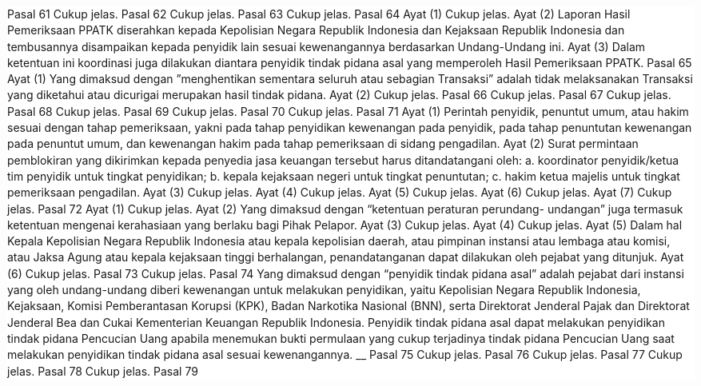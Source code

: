 Pasal 61
Cukup jelas.
Pasal 62
Cukup jelas.
Pasal 63
Cukup jelas.
Pasal 64
Ayat (1) Cukup jelas. Ayat (2) Laporan Hasil Pemeriksaan PPATK diserahkan kepada Kepolisian Negara Republik Indonesia dan Kejaksaan Republik Indonesia dan tembusannya disampaikan kepada penyidik lain sesuai kewenangannya berdasarkan Undang-Undang ini. Ayat (3) Dalam ketentuan ini koordinasi juga dilakukan diantara penyidik tindak pidana asal yang memperoleh Hasil Pemeriksaan PPATK.
Pasal 65
Ayat (1) Yang dimaksud dengan ”menghentikan sementara seluruh atau sebagian Transaksi” adalah tidak melaksanakan Transaksi yang diketahui atau dicurigai merupakan hasil tindak pidana. Ayat (2) Cukup jelas.
Pasal 66
Cukup jelas.
Pasal 67
Cukup jelas.
Pasal 68
Cukup jelas.
Pasal 69
Cukup jelas.
Pasal 70
Cukup jelas.
Pasal 71
Ayat (1) Perintah penyidik, penuntut umum, atau hakim sesuai dengan tahap pemeriksaan, yakni pada tahap penyidikan kewenangan pada penyidik, pada tahap penuntutan kewenangan pada penuntut umum, dan kewenangan hakim pada tahap pemeriksaan di sidang pengadilan. Ayat (2) Surat permintaan pemblokiran yang dikirimkan kepada penyedia jasa keuangan tersebut harus ditandatangani oleh:
a. koordinator penyidik/ketua tim penyidik untuk tingkat penyidikan;
b. kepala kejaksaan negeri untuk tingkat penuntutan;
c. hakim ketua majelis untuk tingkat pemeriksaan pengadilan. Ayat (3) Cukup jelas. Ayat (4) Cukup jelas. Ayat (5) Cukup jelas. Ayat (6) Cukup jelas. Ayat (7) Cukup jelas.
Pasal 72
Ayat (1) Cukup jelas. Ayat (2) Yang dimaksud dengan “ketentuan peraturan perundang- undangan” juga termasuk ketentuan mengenai kerahasiaan yang berlaku bagi Pihak Pelapor. Ayat (3) Cukup jelas. Ayat (4) Cukup jelas. Ayat (5) Dalam hal Kepala Kepolisian Negara Republik Indonesia atau kepala kepolisian daerah, atau pimpinan instansi atau lembaga atau komisi, atau Jaksa Agung atau kepala kejaksaan tinggi berhalangan, penandatanganan dapat dilakukan oleh pejabat yang ditunjuk. Ayat (6) Cukup jelas.
Pasal 73
Cukup jelas.
Pasal 74
Yang dimaksud dengan “penyidik tindak pidana asal” adalah pejabat dari instansi yang oleh undang-undang diberi kewenangan untuk melakukan penyidikan, yaitu Kepolisian Negara Republik Indonesia, Kejaksaan, Komisi Pemberantasan Korupsi (KPK), Badan Narkotika Nasional (BNN), serta Direktorat Jenderal Pajak dan Direktorat Jenderal Bea dan Cukai Kementerian Keuangan Republik Indonesia. Penyidik tindak pidana asal dapat melakukan penyidikan tindak pidana Pencucian Uang apabila menemukan bukti permulaan yang cukup terjadinya tindak pidana Pencucian Uang saat melakukan penyidikan tindak pidana asal sesuai kewenangannya. __
Pasal 75
Cukup jelas.
Pasal 76
Cukup jelas.
Pasal 77
Cukup jelas.
Pasal 78
Cukup jelas.
Pasal 79